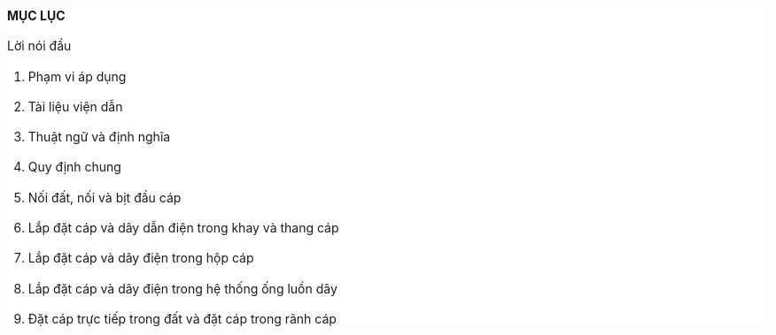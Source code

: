 **MỤC LỤC**

Lời nói đầu

1. Phạm vi áp dụng

2. Tài liệu viện dẫn

3. Thuật ngữ và định nghĩa

4. Quy định chung

5. Nối đất, nối và bịt đầu cáp

6. Lắp đặt cáp và dây dẫn điện trong khay và thang cáp

7. Lắp đặt cáp và dây điện trong hộp cáp

8. Lắp đặt cáp và dây điện trong hệ thống ống luồn dây

9. Đặt cáp trực tiếp trong đất và đặt cáp trong rãnh cáp